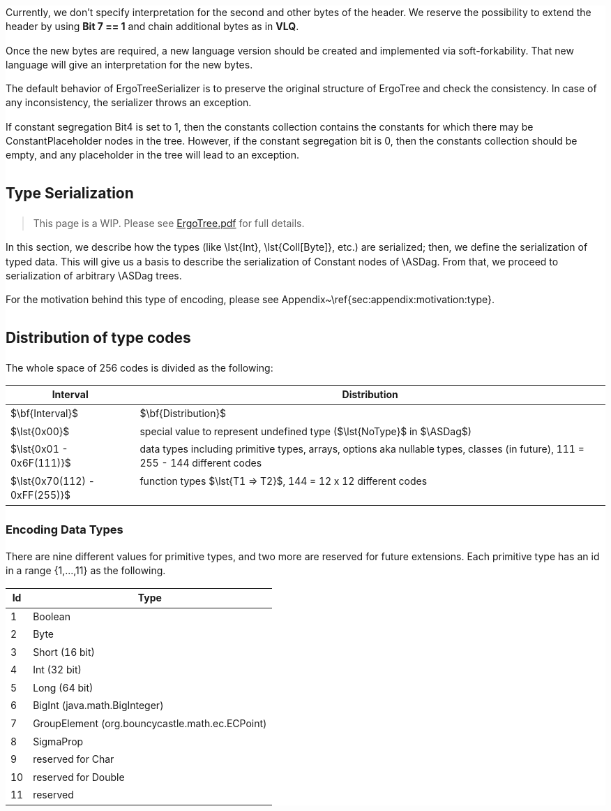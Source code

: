 Currently, we don’t specify interpretation for the second and other bytes of the header. We reserve the possibility to extend the header by using **Bit 7 == 1** and chain additional bytes as in **VLQ**.

Once the new bytes are required, a new language version should be created and implemented via soft-forkability. That new language will give an interpretation for the new bytes.

The default behavior of ErgoTreeSerializer is to preserve the original structure of ErgoTree and check the consistency. In case of any inconsistency, the serializer throws an exception.

If constant segregation Bit4 is set to 1, then the constants collection contains the constants for which there may be ConstantPlaceholder nodes in the tree. However, if the constant segregation bit is 0, then the constants collection should be empty, and any placeholder in the tree will lead to an exception.




## Type Serialization

> This page is a WIP. Please see [ErgoTree.pdf](https://storage.googleapis.com/ergo-cms-media/docs/ErgoTree.pdf) for full details.
> 

In this section, we describe how the types (like \lst{Int}, \lst{Coll[Byte]},
etc.) are serialized; then, we define the serialization of typed data. This will
give us a basis to describe the serialization of Constant nodes of \ASDag. From
that, we proceed to serialization of arbitrary \ASDag trees.

For the motivation behind this type of encoding, please see Appendix~\ref{sec:appendix:motivation:type}.

## Distribution of type codes


The whole space of 256 codes is divided as the following:

|Interval | Distribution|
|--|--|
$\bf{Interval}$ | $\bf{Distribution}$
$\lst{0x00}$ | special value to represent undefined type ($\lst{NoType}$ in $\ASDag$)
$\lst{0x01 - 0x6F(111)}$ | data types including primitive types, arrays, options aka nullable types, classes (in future), 111 = 255 - 144 different codes 
$\lst{0x70(112) - 0xFF(255)}$ | function types $\lst{T1 => T2}$, 144 = 12 x 12 different codes 
 

### Encoding Data Types

There are nine different values for primitive types, and two more are reserved for future extensions.
Each primitive type has an id in a range {1,...,11} as the following.

|Id | Type|
|--|--|
1     |   Boolean   
2     |   Byte  
3     |   Short (16 bit)  
4     |   Int (32 bit)  
5     |   Long (64 bit)  
6     |   BigInt (java.math.BigInteger)  
7     |   GroupElement (org.bouncycastle.math.ec.ECPoint)  
8     |   SigmaProp   
9     |   reserved for Char   
10    |   reserved for Double   
11    |   reserved   
